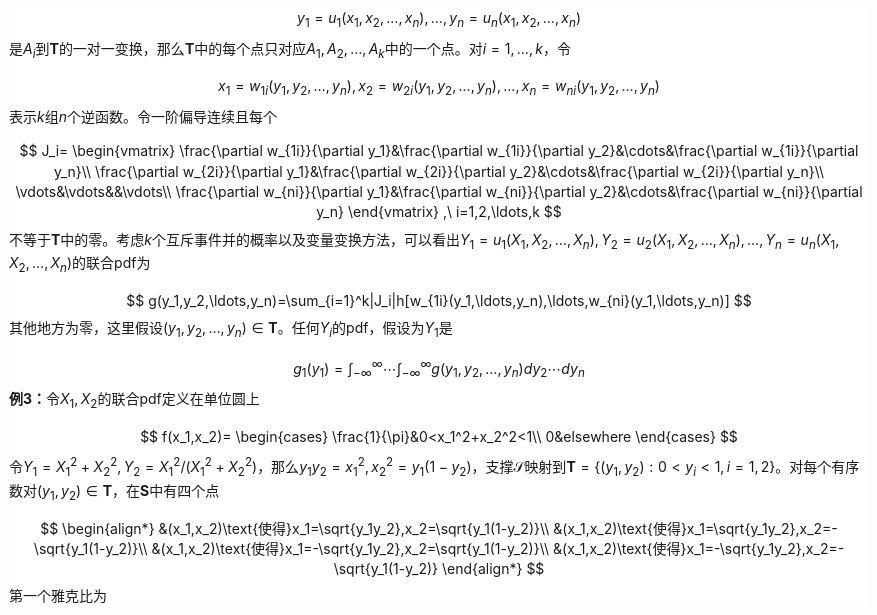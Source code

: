 $$
y_1=u_1(x_1,x_2,\ldots,x_n),\ldots,y_n=u_n(x_1,x_2,\ldots,x_n)
$$
是$A_i$到$\textbf{T}$的一对一变换，那么$\textbf{T}$中的每个点只对应$A_1,A_2,\ldots,A_k$中的一个点。对$i=1,\ldots,k$，令

$$
x_1=w_{1i}(y_1,y_2,\ldots,y_n),x_2=w_{2i}(y_1,y_2,\ldots,y_n),\ldots,x_n=w_{ni}(y_1,y_2,\ldots,y_n)
$$
表示$k$组$n$个逆函数。令一阶偏导连续且每个

$$
J_i=
\begin{vmatrix}
\frac{\partial w_{1i}}{\partial y_1}&\frac{\partial w_{1i}}{\partial y_2}&\cdots&\frac{\partial w_{1i}}{\partial y_n}\\
\frac{\partial w_{2i}}{\partial y_1}&\frac{\partial w_{2i}}{\partial y_2}&\cdots&\frac{\partial w_{2i}}{\partial y_n}\\
\vdots&\vdots&&\vdots\\
\frac{\partial w_{ni}}{\partial y_1}&\frac{\partial w_{ni}}{\partial y_2}&\cdots&\frac{\partial w_{ni}}{\partial y_n}
\end{vmatrix}
,\ i=1,2,\ldots,k
$$
不等于$\textbf{T}$中的零。考虑$k$个互斥事件并的概率以及变量变换方法，可以看出$Y_1=u_1(X_1,X_2,\ldots,X_n),Y_2=u_2(X_1,X_2,\ldots,X_n),\ldots,Y_n=u_n(X_1,X_2,\ldots,X_n)$的联合pdf为

$$
g(y_1,y_2,\ldots,y_n)=\sum_{i=1}^k|J_i|h[w_{1i}(y_1,\ldots,y_n),\ldots,w_{ni}(y_1,\ldots,y_n)]
$$
其他地方为零，这里假设$(y_1,y_2,\ldots,y_n)\in\textbf{T}$。任何$Y_i$的pdf，假设为$Y_1$是

$$
g_1(y_1)=\int_{-\infty}^{\infty}\cdots\int_{-\infty}^{\infty}g(y_1,y_2,\ldots,y_n)dy_2\cdots dy_n
$$
$\textbf{例3：}$令$X_1,X_2$的联合pdf定义在单位圆上

$$
f(x_1,x_2)=
\begin{cases}
\frac{1}{\pi}&0<x_1^2+x_2^2<1\\
0&elsewhere
\end{cases}
$$
令$Y_1=X_1^2+X_2^2,Y_2=X_1^2/(X_1^2+X_2^2)$，那么$y_1y_2=x_1^2,x_2^2=y_1(1-y_2)$，支撑$\mathcal{S}$映射到$\textbf{T}=\{(y_1,y_2):0<y_i<1,i=1,2\}$。对每个有序数对$(y_1,y_2)\in\textbf{T}$，在$\textbf{S}$中有四个点

$$
\begin{align*}
&(x_1,x_2)\text{使得}x_1=\sqrt{y_1y_2},x_2=\sqrt{y_1(1-y_2)}\\
&(x_1,x_2)\text{使得}x_1=\sqrt{y_1y_2},x_2=-\sqrt{y_1(1-y_2)}\\
&(x_1,x_2)\text{使得}x_1=-\sqrt{y_1y_2},x_2=\sqrt{y_1(1-y_2)}\\
&(x_1,x_2)\text{使得}x_1=-\sqrt{y_1y_2},x_2=-\sqrt{y_1(1-y_2)}
\end{align*}
$$
第一个雅克比为
